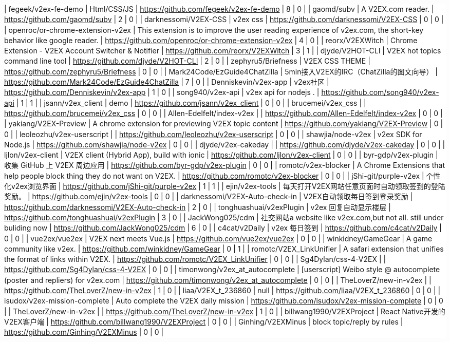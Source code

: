 | fegeek/v2ex-fe-demo | Html/CSS/JS | https://github.com/fegeek/v2ex-fe-demo | 8 | 0 |
| gaomd/subv | A V2EX.com reader. | https://github.com/gaomd/subv | 2 | 0 |
| darknessomi/V2EX-CSS | v2ex css | https://github.com/darknessomi/V2EX-CSS | 0 | 0 |
| openroc/or-chrome-extension-v2ex | This extension is to improve the user reading experience of v2ex.com,  the short-key behavior like google reader. | https://github.com/openroc/or-chrome-extension-v2ex | 4 | 0 |
| reorx/V2EXWitch | Chrome Extension - V2EX Account Switcher & Notifier | https://github.com/reorx/V2EXWitch | 3 | 1 |
| djyde/V2HOT-CLI | V2EX hot topics command line tool | https://github.com/djyde/V2HOT-CLI | 2 | 0 |
| zephyru5/Briefness | V2EX CSS THEME | https://github.com/zephyru5/Briefness | 0 | 0 |
| Mark24Code/EzGuide4ChatZilla | 5min接入V2EX的IRC（ChatZilla的图文向导） | https://github.com/Mark24Code/EzGuide4ChatZilla | 7 | 0 |
| Denniskevin/v2ex-app | v2ex社区 | https://github.com/Denniskevin/v2ex-app | 1 | 0 |
| song940/v2ex-api | v2ex api for nodejs . | https://github.com/song940/v2ex-api | 1 | 1 |
| jsann/v2ex_client | demo | https://github.com/jsann/v2ex_client | 0 | 0 |
| brucemei/v2ex_css |  | https://github.com/brucemei/v2ex_css | 0 | 0 |
| Allen-Edelfelt/index-v2ex |  | https://github.com/Allen-Edelfelt/index-v2ex | 0 | 0 |
| yakiang/V2EX-Preview | A chrome extension for previewing V2EX topic content | https://github.com/yakiang/V2EX-Preview | 0 | 0 |
| leoleozhu/v2ex-userscript |  | https://github.com/leoleozhu/v2ex-userscript | 0 | 0 |
| shawjia/node-v2ex | v2ex SDK for Node.js | https://github.com/shawjia/node-v2ex | 0 | 0 |
| djyde/v2ex-cakeday |  | https://github.com/djyde/v2ex-cakeday | 0 | 0 |
| ljlon/v2ex-client | V2EX client (Hybrid App), build with ionic | https://github.com/ljlon/v2ex-client | 0 | 0 |
| byr-gdp/v2ex-plugin | 收集 GitHub 上 V2EX 周边应用 | https://github.com/byr-gdp/v2ex-plugin | 0 | 0 |
| romotc/v2ex-blocker | A Chrome Extensions that help people block thing they do not want on V2EX. | https://github.com/romotc/v2ex-blocker | 0 | 0 |
| jShi-git/purple-v2ex | 个性化v2ex浏览界面 | https://github.com/jShi-git/purple-v2ex | 1 | 1 |
| ejin/v2ex-tools | 每天打开V2EX网站任意页面时自动领取签到的登陆奖励。 | https://github.com/ejin/v2ex-tools | 0 | 0 |
| darknessomi/V2EX-Auto-check-in | V2EX自动领取每日签到登录奖励 | https://github.com/darknessomi/V2EX-Auto-check-in | 2 | 0 |
| tonghuashuai/v2exPlugin | v2ex 回复自动显示楼层 | https://github.com/tonghuashuai/v2exPlugin | 3 | 0 |
| JackWong025/cdm |  社交网站a website like v2ex.com,but not all. still under buliding now | https://github.com/JackWong025/cdm | 6 | 0 |
| c4cat/v2Daily | v2ex  每日签到 | https://github.com/c4cat/v2Daily | 0 | 0 |
| vue2ex/vue2ex | V2EX next meets Vue.js | https://github.com/vue2ex/vue2ex | 0 | 0 |
| winkidney/GameGear | A game community like v2ex. | https://github.com/winkidney/GameGear | 0 | 1 |
| romotc/V2EX_LinkUnifier | A safari extension that unifies the format of links within V2EX. | https://github.com/romotc/V2EX_LinkUnifier | 0 | 0 |
| Sg4Dylan/css-4-V2EX |  | https://github.com/Sg4Dylan/css-4-V2EX | 0 | 0 |
| timonwong/v2ex_at_autocomplete | [userscript] Weibo style @ autocomplete (poster and repliers) for v2ex.com | https://github.com/timonwong/v2ex_at_autocomplete | 0 | 0 |
| TheLoverZ/new-in-v2ex |  | https://github.com/TheLoverZ/new-in-v2ex | 1 | 0 |
| liaa/V2EX_t_236860 | null | https://github.com/liaa/V2EX_t_236860 | 0 | 0 |
| isudox/v2ex-mission-complete | Auto complete the V2EX daily mission | https://github.com/isudox/v2ex-mission-complete | 0 | 0 |
| TheLoverZ/new-in-v2ex |  | https://github.com/TheLoverZ/new-in-v2ex | 1 | 0 |
| billwang1990/V2EXProject | React Native开发的V2EX客户端 | https://github.com/billwang1990/V2EXProject | 0 | 0 |
| Ginhing/V2EXMinus | block topic/reply by rules | https://github.com/Ginhing/V2EXMinus | 0 | 0 |